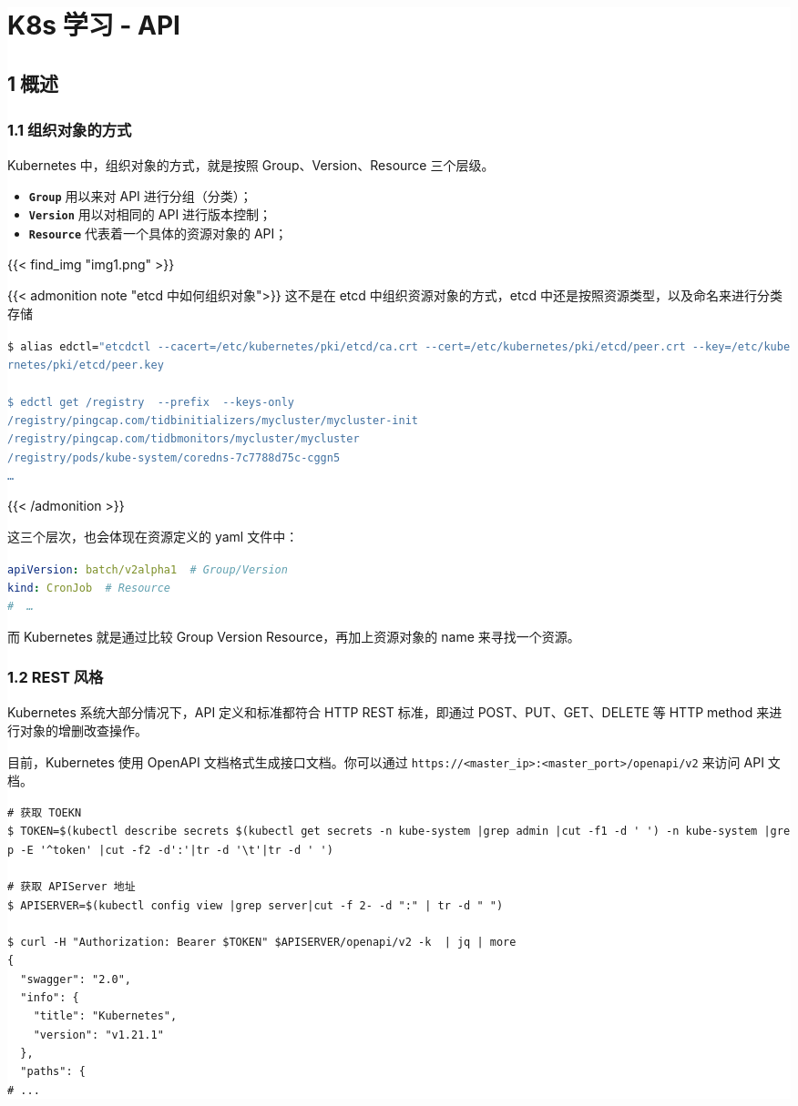 # K8s 学习 - API



## 1 概述
### 1.1 组织对象的方式
Kubernetes 中，组织对象的方式，就是按照 Group、Version、Resource 三个层级。
* **`Group`** 用以来对 API 进行分组（分类）；
* **`Version`** 用以对相同的 API 进行版本控制；
* **`Resource`** 代表着一个具体的资源对象的 API；

{{< find_img "img1.png" >}}
	
{{< admonition note "etcd 中如何组织对象">}}
这不是在 etcd 中组织资源对象的方式，etcd 中还是按照资源类型，以及命名来进行分类存储
```bash
$ alias edctl="etcdctl --cacert=/etc/kubernetes/pki/etcd/ca.crt --cert=/etc/kubernetes/pki/etcd/peer.crt --key=/etc/kubernetes/pki/etcd/peer.key

$ edctl get /registry  --prefix  --keys-only
/registry/pingcap.com/tidbinitializers/mycluster/mycluster-init
/registry/pingcap.com/tidbmonitors/mycluster/mycluster
/registry/pods/kube-system/coredns-7c7788d75c-cggn5
…
```
{{< /admonition >}}

这三个层次，也会体现在资源定义的 yaml 文件中：
```yaml
apiVersion: batch/v2alpha1  # Group/Version
kind: CronJob  # Resource
#  …
```

而 Kubernetes 就是通过比较 Group Version Resource，再加上资源对象的 name 来寻找一个资源。

### 1.2 REST 风格
Kubernetes 系统大部分情况下，API 定义和标准都符合 HTTP REST 标准，即通过 POST、PUT、GET、DELETE 等 HTTP method 来进行对象的增删改查操作。

目前，Kubernetes 使用 OpenAPI 文档格式生成接口文档。你可以通过 `https://<master_ip>:<master_port>/openapi/v2` 来访问 API 文档。
```
# 获取 TOEKN
$ TOKEN=$(kubectl describe secrets $(kubectl get secrets -n kube-system |grep admin |cut -f1 -d ' ') -n kube-system |grep -E '^token' |cut -f2 -d':'|tr -d '\t'|tr -d ' ')

# 获取 APIServer 地址
$ APISERVER=$(kubectl config view |grep server|cut -f 2- -d ":" | tr -d " ")

$ curl -H "Authorization: Bearer $TOKEN" $APISERVER/openapi/v2 -k  | jq | more
{
  "swagger": "2.0",
  "info": {
    "title": "Kubernetes",
    "version": "v1.21.1"
  },
  "paths": {
# ...
```
